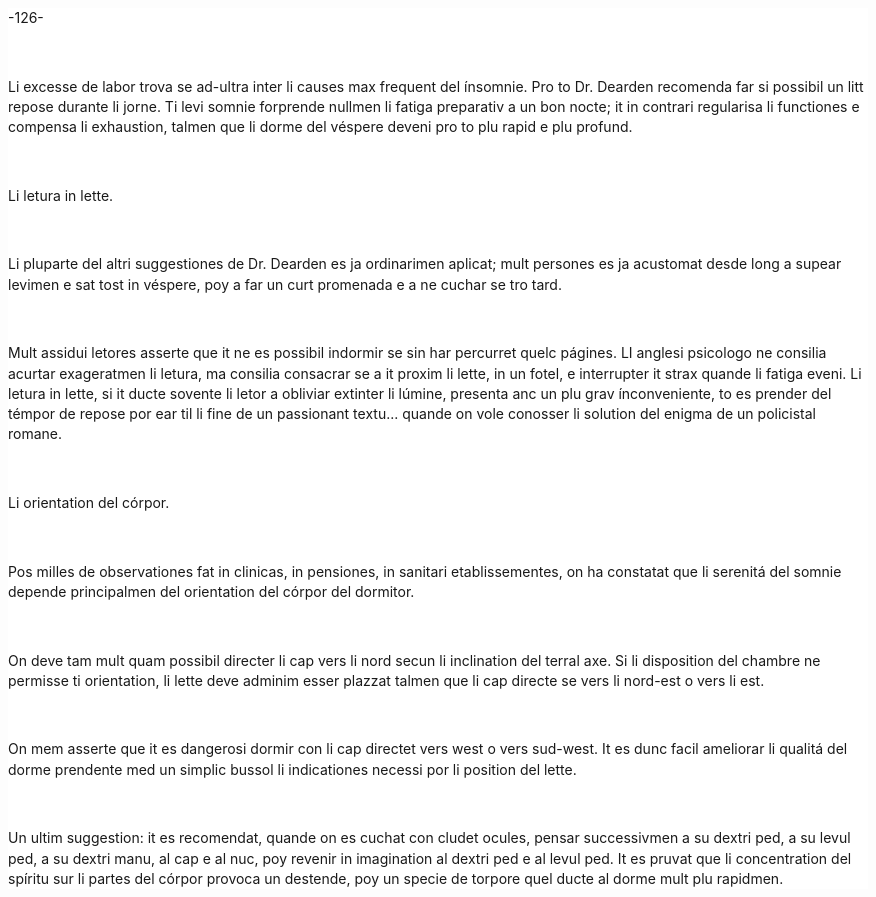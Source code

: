 -126-

 

Li excesse de labor trova se ad-ultra inter li causes max frequent del
ínsomnie. Pro to Dr. Dearden recomenda far si possibil un litt repose
durante li jorne. Ti levi somnie forprende nullmen li fatiga preparativ
a un bon nocte; it in contrari regularisa li functiones e compensa li
exhaustion, talmen que li dorme del véspere deveni pro to plu rapid e
plu profund.

 

Li letura in lette.

 

Li pluparte del altri suggestiones de Dr. Dearden es ja ordinarimen
aplicat; mult persones es ja acustomat desde long a supear levimen e sat
tost in véspere, poy a far un curt promenada e a ne cuchar se tro tard.

 

Mult assidui letores asserte que it ne es possibil indormir se sin har
percurret quelc págines. LI anglesi psicologo ne consilia acurtar
exageratmen li letura, ma consilia consacrar se a it proxim li lette, in
un fotel, e interrupter it strax quande li fatiga eveni. Li letura in
lette, si it ducte sovente li letor a obliviar extinter li lúmine,
presenta anc un plu grav ínconveniente, to es prender del témpor de
repose por ear til li fine de un passionant textu\... quande on vole
conosser li solution del enigma de un policistal romane.

 

Li orientation del córpor.

 

Pos milles de observationes fat in clinicas, in pensiones, in sanitari
etablissementes, on ha constatat que li serenitá del somnie depende
principalmen del orientation del córpor del dormitor.

 

On deve tam mult quam possibil directer li cap vers li nord secun li
inclination del terral axe. Si li disposition del chambre ne permisse ti
orientation, li lette deve adminim esser plazzat talmen que li cap
directe se vers li nord-est o vers li est.

 

On mem asserte que it es dangerosi dormir con li cap directet vers west
o vers sud-west. It es dunc facil ameliorar li qualitá del dorme
prendente med un simplic bussol li indicationes necessi por li position
del lette.

 

Un ultim suggestion: it es recomendat, quande on es cuchat con cludet
ocules, pensar successivmen a su dextri ped, a su levul ped, a su dextri
manu, al cap e al nuc, poy revenir in imagination al dextri ped e al
levul ped. It es pruvat que li concentration del spíritu sur li partes
del córpor provoca un destende, poy un specie de torpore quel ducte al
dorme mult plu rapidmen.
